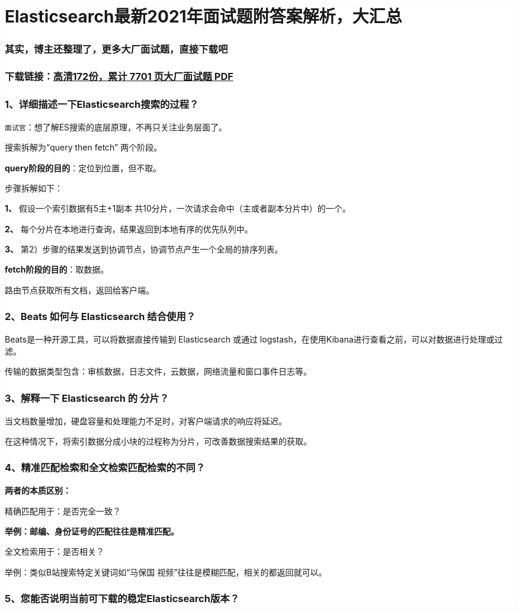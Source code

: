 # Elasticsearch最新2021年面试题附答案解析，大汇总

### 其实，博主还整理了，更多大厂面试题，直接下载吧

### 下载链接：[高清172份，累计 7701 页大厂面试题  PDF](https://github.com/souyunku/DevBooks/blob/master/docs/index.md)



### 1、详细描述一下Elasticsearch搜索的过程？

`面试官`：想了解ES搜索的底层原理，不再只关注业务层面了。

搜索拆解为“query then fetch” 两个阶段。

**query阶段的目的**：定位到位置，但不取。

步骤拆解如下：

**1、** 假设一个索引数据有5主+1副本 共10分片，一次请求会命中（主或者副本分片中）的一个。

**2、** 每个分片在本地进行查询，结果返回到本地有序的优先队列中。

**3、** 第2）步骤的结果发送到协调节点，协调节点产生一个全局的排序列表。

**fetch阶段的目的**：取数据。

路由节点获取所有文档，返回给客户端。


### 2、Beats 如何与 Elasticsearch 结合使用？

Beats是一种开源工具，可以将数据直接传输到 Elasticsearch 或通过 logstash，在使用Kibana进行查看之前，可以对数据进行处理或过滤。

传输的数据类型包含：审核数据，日志文件，云数据，网络流量和窗口事件日志等。


### 3、解释一下 Elasticsearch 的 分片？

当文档数量增加，硬盘容量和处理能力不足时，对客户端请求的响应将延迟。

在这种情况下，将索引数据分成小块的过程称为分片，可改善数据搜索结果的获取。


### 4、精准匹配检索和全文检索匹配检索的不同？

**两者的本质区别：**

精确匹配用于：是否完全一致？

**举例：邮编、身份证号的匹配往往是精准匹配。**

全文检索用于：是否相关？

举例：类似B站搜索特定关键词如“马保国 视频”往往是模糊匹配，相关的都返回就可以。


### 5、您能否说明当前可下载的稳定Elasticsearch版本？
